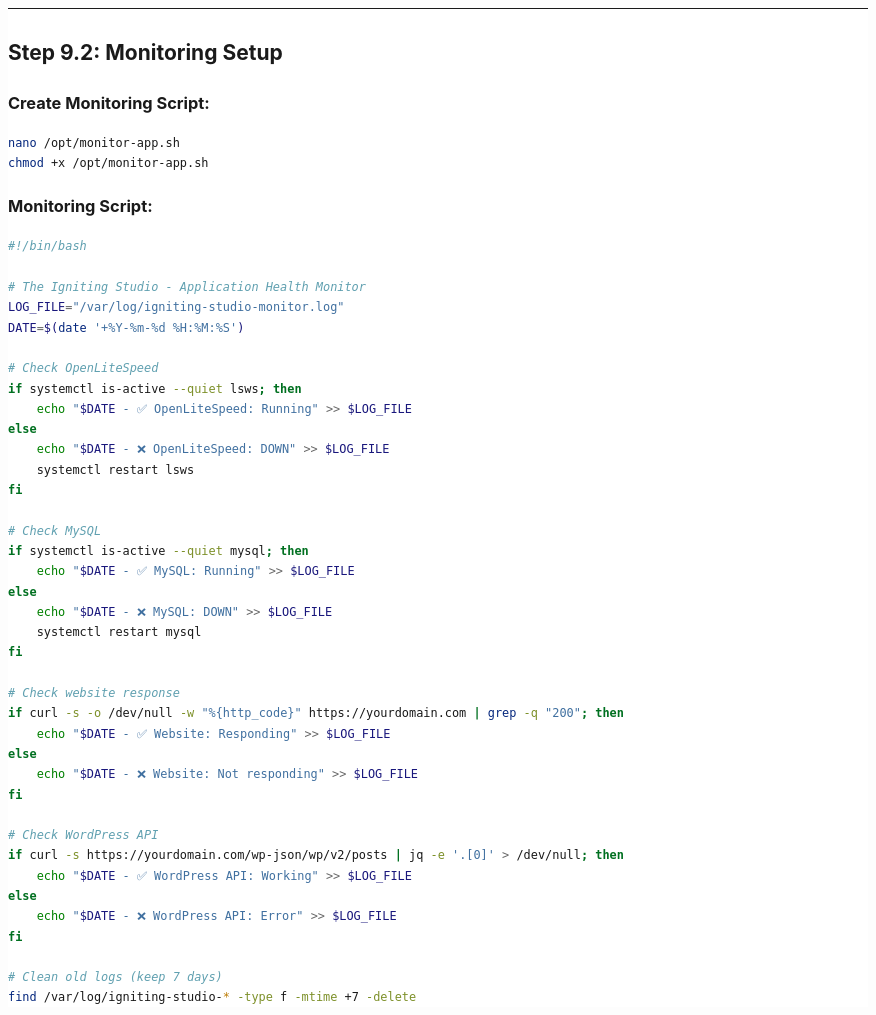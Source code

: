 
---

## **Step 9.2: Monitoring Setup**

### **Create Monitoring Script:**
```bash
nano /opt/monitor-app.sh
chmod +x /opt/monitor-app.sh
```

### **Monitoring Script:**
```bash
#!/bin/bash

# The Igniting Studio - Application Health Monitor
LOG_FILE="/var/log/igniting-studio-monitor.log"
DATE=$(date '+%Y-%m-%d %H:%M:%S')

# Check OpenLiteSpeed
if systemctl is-active --quiet lsws; then
    echo "$DATE - ✅ OpenLiteSpeed: Running" >> $LOG_FILE
else
    echo "$DATE - ❌ OpenLiteSpeed: DOWN" >> $LOG_FILE
    systemctl restart lsws
fi

# Check MySQL
if systemctl is-active --quiet mysql; then
    echo "$DATE - ✅ MySQL: Running" >> $LOG_FILE
else
    echo "$DATE - ❌ MySQL: DOWN" >> $LOG_FILE
    systemctl restart mysql
fi

# Check website response
if curl -s -o /dev/null -w "%{http_code}" https://yourdomain.com | grep -q "200"; then
    echo "$DATE - ✅ Website: Responding" >> $LOG_FILE
else
    echo "$DATE - ❌ Website: Not responding" >> $LOG_FILE
fi

# Check WordPress API
if curl -s https://yourdomain.com/wp-json/wp/v2/posts | jq -e '.[0]' > /dev/null; then
    echo "$DATE - ✅ WordPress API: Working" >> $LOG_FILE
else
    echo "$DATE - ❌ WordPress API: Error" >> $LOG_FILE
fi

# Clean old logs (keep 7 days)
find /var/log/igniting-studio-* -type f -mtime +7 -delete
```
